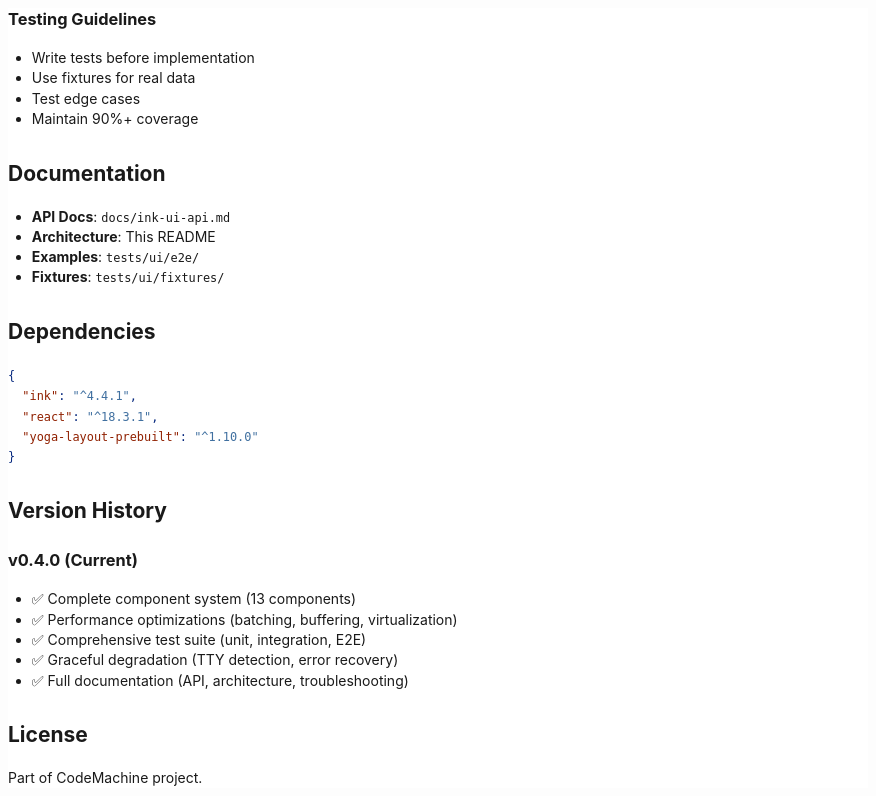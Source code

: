 ### Testing Guidelines

- Write tests before implementation
- Use fixtures for real data
- Test edge cases
- Maintain 90%+ coverage

## Documentation

- **API Docs**: `docs/ink-ui-api.md`
- **Architecture**: This README
- **Examples**: `tests/ui/e2e/`
- **Fixtures**: `tests/ui/fixtures/`

## Dependencies

```json
{
  "ink": "^4.4.1",
  "react": "^18.3.1",
  "yoga-layout-prebuilt": "^1.10.0"
}
```

## Version History

### v0.4.0 (Current)

- ✅ Complete component system (13 components)
- ✅ Performance optimizations (batching, buffering, virtualization)
- ✅ Comprehensive test suite (unit, integration, E2E)
- ✅ Graceful degradation (TTY detection, error recovery)
- ✅ Full documentation (API, architecture, troubleshooting)

## License

Part of CodeMachine project.
